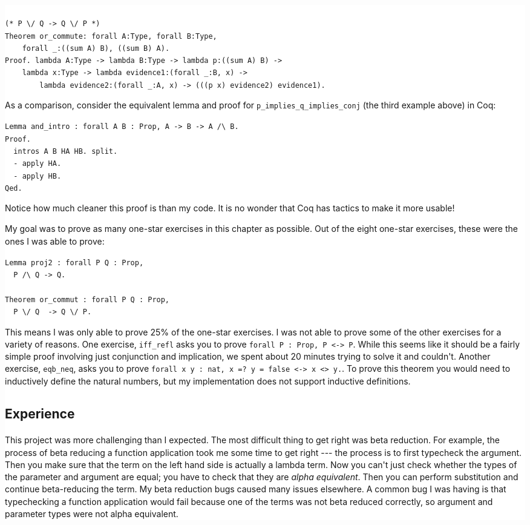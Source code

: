 ```

(* P \/ Q -> Q \/ P *)
Theorem or_commute: forall A:Type, forall B:Type, 
    forall _:((sum A) B), ((sum B) A).
Proof. lambda A:Type -> lambda B:Type -> lambda p:((sum A) B) -> 
    lambda x:Type -> lambda evidence1:(forall _:B, x) -> 
        lambda evidence2:(forall _:A, x) -> (((p x) evidence2) evidence1).
```

As a comparison, consider the equivalent lemma and proof for 
`p_implies_q_implies_conj` (the third example above) in Coq:

```
Lemma and_intro : forall A B : Prop, A -> B -> A /\ B.
Proof.
  intros A B HA HB. split.
  - apply HA.
  - apply HB.
Qed.
```
Notice how much cleaner this proof is than my code. It is no wonder that Coq has
tactics to make it more usable!

My goal was to prove as many one-star exercises in this chapter as possible.
Out of the eight one-star exercises, these were the ones I was able to prove:

```
Lemma proj2 : forall P Q : Prop,
  P /\ Q -> Q.

Theorem or_commut : forall P Q : Prop,
  P \/ Q  -> Q \/ P.
```

This means I was only able to prove 25% of the one-star exercises. I was not able to prove
some of the other exercises for a variety of reasons. One exercise, `iff_refl`
asks you to prove `forall P : Prop, P <-> P`. While this seems like it should be
a fairly simple proof involving just conjunction and implication, we spent 
about 20 minutes trying to solve it and couldn't.
Another exercise, `eqb_neq`, asks you to prove 
`forall x y : nat, x =? y = false <-> x <> y.`. To prove this theorem you would
need to inductively define the natural numbers, but my implementation does
not support inductive definitions.


## Experience

This project was more challenging than I expected. The most difficult thing to
get right was beta reduction. For example, the process of beta reducing a function
application took me some time to get right --- the process is to first typecheck
the argument. Then you make sure that the term on the left hand side is actually
a lambda term. Now you can't just check whether the types of the parameter and
argument are equal; you have to check that they are *alpha equivalent*.
Then you can perform substitution and continue beta-reducing the term. My beta
reduction bugs caused many issues elsewhere. A common bug I was having 
is that typechecking a function application would fail
because one of the terms was not beta reduced correctly, so argument and parameter
types were not alpha equivalent.
